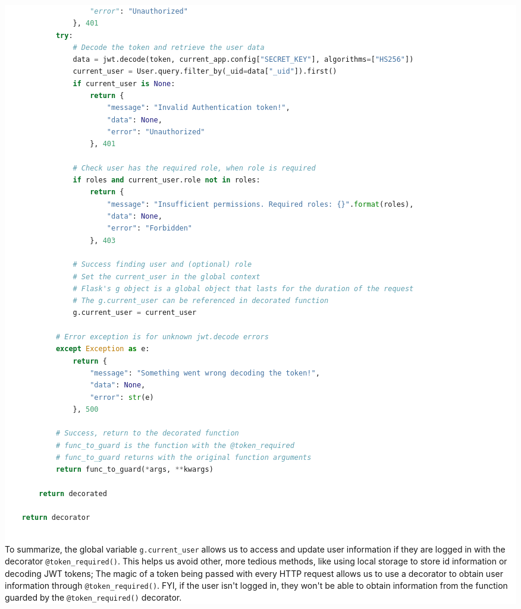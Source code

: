 ```python
                    "error": "Unauthorized"
                }, 401
            try:
                # Decode the token and retrieve the user data
                data = jwt.decode(token, current_app.config["SECRET_KEY"], algorithms=["HS256"])
                current_user = User.query.filter_by(_uid=data["_uid"]).first()
                if current_user is None:
                    return {
                        "message": "Invalid Authentication token!",
                        "data": None,
                        "error": "Unauthorized"
                    }, 401
                    
                # Check user has the required role, when role is required 
                if roles and current_user.role not in roles:
                    return {
                        "message": "Insufficient permissions. Required roles: {}".format(roles),
                        "data": None,
                        "error": "Forbidden"
                    }, 403
                    
                # Success finding user and (optional) role
                # Set the current_user in the global context
                # Flask's g object is a global object that lasts for the duration of the request
                # The g.current_user can be referenced in decorated function 
                g.current_user = current_user
            
            # Error exception is for unknown jwt.decode errors 
            except Exception as e:
                return {
                    "message": "Something went wrong decoding the token!",
                    "data": None,
                    "error": str(e)
                }, 500

            # Success, return to the decorated function
            # func_to_guard is the function with the @token_required
            # func_to_guard returns with the original function arguments
            return func_to_guard(*args, **kwargs)

        return decorated

    return decorator



```


To summarize, the global variable `g.current_user` allows us to access and update user information  if they are logged in with the decorator `@token_required()`. This helps us avoid other, more tedious methods, like using local storage to store id information or decoding JWT tokens; The magic of a token being passed with every HTTP request allows us to use a decorator to obtain user information through `@token_required()`.   FYI, if the user isn't logged in, they won't be able to obtain information from the function guarded by the `@token_required()` decorator.
